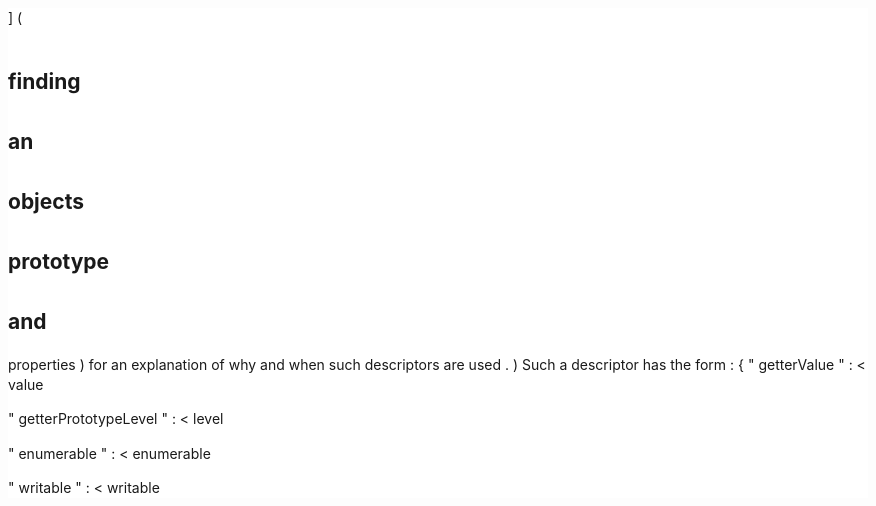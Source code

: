 ]
(
#
finding
-
an
-
objects
-
prototype
-
and
-
properties
)
for
an
explanation
of
why
and
when
such
descriptors
are
used
.
)
Such
a
descriptor
has
the
form
:
{
"
getterValue
"
:
<
value
>
"
getterPrototypeLevel
"
:
<
level
>
"
enumerable
"
:
<
enumerable
>
"
writable
"
:
<
writable
>